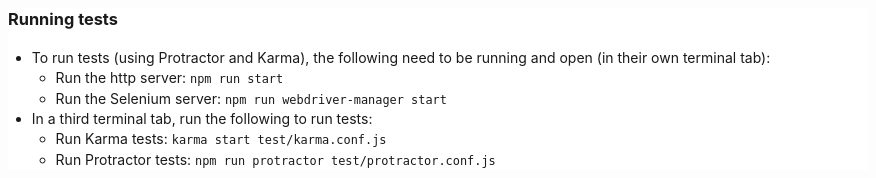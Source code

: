 ### Running tests
* To run tests (using Protractor and Karma), the following need to be running and open (in their own terminal tab):
  * Run the http server: `npm run start`
  * Run the Selenium server: `npm run webdriver-manager start`
* In a third terminal tab, run the following to run tests:
  * Run Karma tests: `karma start test/karma.conf.js`
  * Run Protractor tests: `npm run protractor test/protractor.conf.js`

